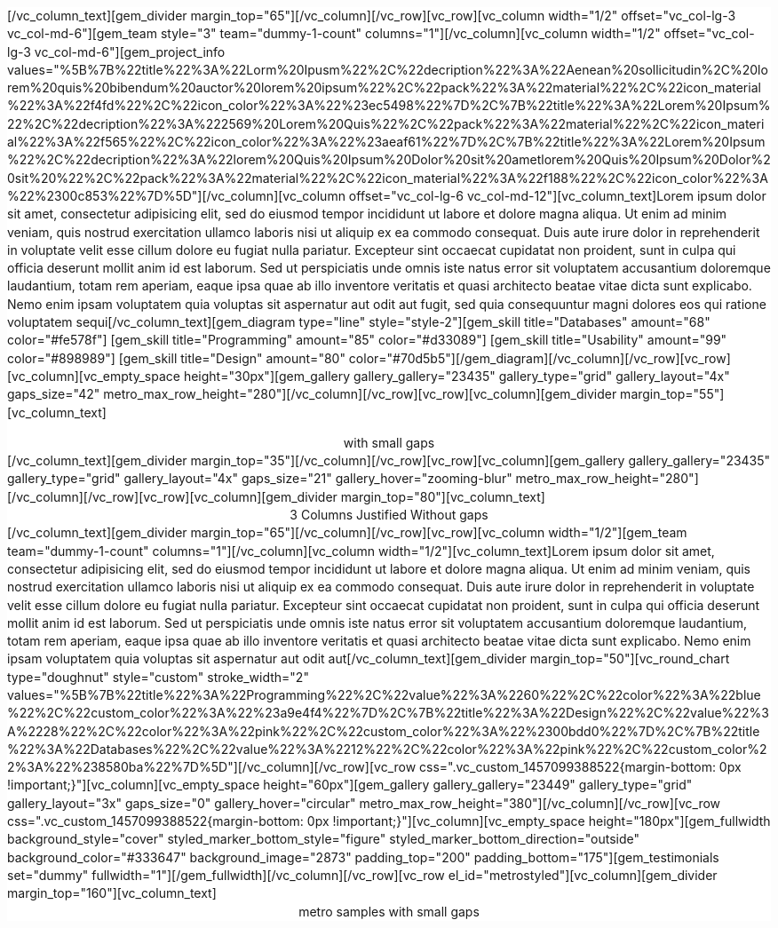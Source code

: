 [/vc_column_text][gem_divider margin_top="65"][/vc_column][/vc_row][vc_row][vc_column width="1/2" offset="vc_col-lg-3 vc_col-md-6"][gem_team style="3" team="dummy-1-count" columns="1"][/vc_column][vc_column width="1/2" offset="vc_col-lg-3 vc_col-md-6"][gem_project_info values="%5B%7B%22title%22%3A%22Lorm%20Ipusm%22%2C%22decription%22%3A%22Aenean%20sollicitudin%2C%20lorem%20quis%20bibendum%20auctor%20lorem%20ipsum%22%2C%22pack%22%3A%22material%22%2C%22icon_material%22%3A%22f4fd%22%2C%22icon_color%22%3A%22%23ec5498%22%7D%2C%7B%22title%22%3A%22Lorem%20Ipsum%22%2C%22decription%22%3A%222569%20Lorem%20Quis%22%2C%22pack%22%3A%22material%22%2C%22icon_material%22%3A%22f565%22%2C%22icon_color%22%3A%22%23aeaf61%22%7D%2C%7B%22title%22%3A%22Lorem%20Ipsum%22%2C%22decription%22%3A%22lorem%20Quis%20Ipsum%20Dolor%20sit%20ametlorem%20Quis%20Ipsum%20Dolor%20sit%20%22%2C%22pack%22%3A%22material%22%2C%22icon_material%22%3A%22f188%22%2C%22icon_color%22%3A%22%2300c853%22%7D%5D"][/vc_column][vc_column offset="vc_col-lg-6 vc_col-md-12"][vc_column_text]Lorem ipsum dolor sit amet, consectetur adipisicing elit, sed do eiusmod tempor incididunt ut labore et dolore magna aliqua. Ut enim ad minim veniam, quis nostrud exercitation ullamco laboris nisi ut aliquip ex ea commodo consequat. Duis aute irure dolor in reprehenderit in voluptate velit esse cillum dolore eu fugiat nulla pariatur. Excepteur sint occaecat cupidatat non proident, sunt in culpa qui officia deserunt mollit anim id est laborum. Sed ut perspiciatis unde omnis iste natus error sit voluptatem accusantium doloremque laudantium, totam rem aperiam, eaque ipsa quae ab illo inventore veritatis et quasi architecto beatae vitae dicta sunt explicabo. Nemo enim ipsam voluptatem quia voluptas sit aspernatur aut odit aut fugit, sed quia consequuntur magni dolores eos qui ratione voluptatem sequi[/vc_column_text][gem_diagram type="line" style="style-2"][gem_skill title="Databases" amount="68" color="#fe578f"]
[gem_skill title="Programming" amount="85" color="#d33089"]
[gem_skill title="Usability" amount="99" color="#898989"]
[gem_skill title="Design" amount="80" color="#70d5b5"][/gem_diagram][/vc_column][/vc_row][vc_row][vc_column][vc_empty_space height="30px"][gem_gallery gallery_gallery="23435" gallery_type="grid" gallery_layout="4x" gaps_size="42" metro_max_row_height="280"][/vc_column][/vc_row][vc_row][vc_column][gem_divider margin_top="55"][vc_column_text]
<div class="title-h2" style="text-align: center;"><span class="light">with small gaps</span></div>
[/vc_column_text][gem_divider margin_top="35"][/vc_column][/vc_row][vc_row][vc_column][gem_gallery gallery_gallery="23435" gallery_type="grid" gallery_layout="4x" gaps_size="21" gallery_hover="zooming-blur" metro_max_row_height="280"][/vc_column][/vc_row][vc_row][vc_column][gem_divider margin_top="80"][vc_column_text]
<div class="title-h2" style="text-align: center;">3 Columns Justified <span class="light">Without gaps</span></div>
[/vc_column_text][gem_divider margin_top="65"][/vc_column][/vc_row][vc_row][vc_column width="1/2"][gem_team team="dummy-1-count" columns="1"][/vc_column][vc_column width="1/2"][vc_column_text]Lorem ipsum dolor sit amet, consectetur adipisicing elit, sed do eiusmod tempor incididunt ut labore et dolore magna aliqua. Ut enim ad minim veniam, quis nostrud exercitation ullamco laboris nisi ut aliquip ex ea commodo consequat. Duis aute irure dolor in reprehenderit in voluptate velit esse cillum dolore eu fugiat nulla pariatur. Excepteur sint occaecat cupidatat non proident, sunt in culpa qui officia deserunt mollit anim id est laborum. Sed ut perspiciatis unde omnis iste natus error sit voluptatem accusantium doloremque laudantium, totam rem aperiam, eaque ipsa quae ab illo inventore veritatis et quasi architecto beatae vitae dicta sunt explicabo. Nemo enim ipsam voluptatem quia voluptas sit aspernatur aut odit aut[/vc_column_text][gem_divider margin_top="50"][vc_round_chart type="doughnut" style="custom" stroke_width="2" values="%5B%7B%22title%22%3A%22Programming%22%2C%22value%22%3A%2260%22%2C%22color%22%3A%22blue%22%2C%22custom_color%22%3A%22%23a9e4f4%22%7D%2C%7B%22title%22%3A%22Design%22%2C%22value%22%3A%2228%22%2C%22color%22%3A%22pink%22%2C%22custom_color%22%3A%22%2300bdd0%22%7D%2C%7B%22title%22%3A%22Databases%22%2C%22value%22%3A%2212%22%2C%22color%22%3A%22pink%22%2C%22custom_color%22%3A%22%238580ba%22%7D%5D"][/vc_column][/vc_row][vc_row css=".vc_custom_1457099388522{margin-bottom: 0px !important;}"][vc_column][vc_empty_space height="60px"][gem_gallery gallery_gallery="23449" gallery_type="grid" gallery_layout="3x" gaps_size="0" gallery_hover="circular" metro_max_row_height="380"][/vc_column][/vc_row][vc_row css=".vc_custom_1457099388522{margin-bottom: 0px !important;}"][vc_column][vc_empty_space height="180px"][gem_fullwidth background_style="cover" styled_marker_bottom_style="figure" styled_marker_bottom_direction="outside" background_color="#333647" background_image="2873" padding_top="200" padding_bottom="175"][gem_testimonials set="dummy" fullwidth="1"][/gem_fullwidth][/vc_column][/vc_row][vc_row el_id="metrostyled"][vc_column][gem_divider margin_top="160"][vc_column_text]
<div class="title-h2" style="text-align: center;">metro samples <span class="light">with small gaps</span></div>